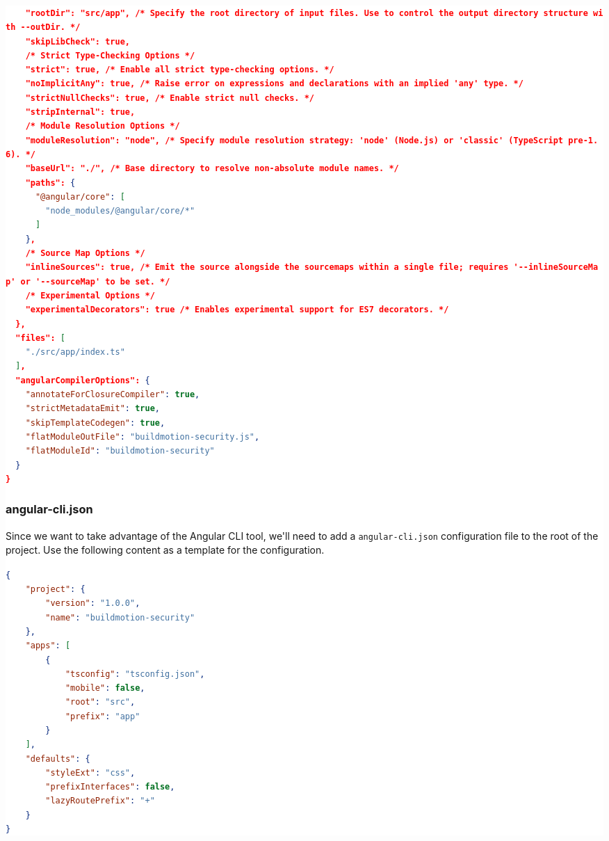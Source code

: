 ```json
    "rootDir": "src/app", /* Specify the root directory of input files. Use to control the output directory structure with --outDir. */
    "skipLibCheck": true,
    /* Strict Type-Checking Options */
    "strict": true, /* Enable all strict type-checking options. */
    "noImplicitAny": true, /* Raise error on expressions and declarations with an implied 'any' type. */
    "strictNullChecks": true, /* Enable strict null checks. */
    "stripInternal": true,
    /* Module Resolution Options */
    "moduleResolution": "node", /* Specify module resolution strategy: 'node' (Node.js) or 'classic' (TypeScript pre-1.6). */
    "baseUrl": "./", /* Base directory to resolve non-absolute module names. */
    "paths": {
      "@angular/core": [
        "node_modules/@angular/core/*"
      ]
    },
    /* Source Map Options */
    "inlineSources": true, /* Emit the source alongside the sourcemaps within a single file; requires '--inlineSourceMap' or '--sourceMap' to be set. */
    /* Experimental Options */
    "experimentalDecorators": true /* Enables experimental support for ES7 decorators. */
  },
  "files": [
    "./src/app/index.ts"
  ],
  "angularCompilerOptions": {
    "annotateForClosureCompiler": true,
    "strictMetadataEmit": true,
    "skipTemplateCodegen": true,
    "flatModuleOutFile": "buildmotion-security.js",
    "flatModuleId": "buildmotion-security"
  }
}
```

### angular-cli.json
Since we want to take advantage of the Angular CLI tool, we'll need to add a ` angular-cli.json ` configuration file to the root of the project. Use the following content as a template for the configuration.

```json
{
    "project": {
        "version": "1.0.0",
        "name": "buildmotion-security"
    },
    "apps": [
        {
            "tsconfig": "tsconfig.json",
            "mobile": false,
            "root": "src",
            "prefix": "app"
        }
    ],
    "defaults": {
        "styleExt": "css",
        "prefixInterfaces": false,
        "lazyRoutePrefix": "+"
    }
}
```
